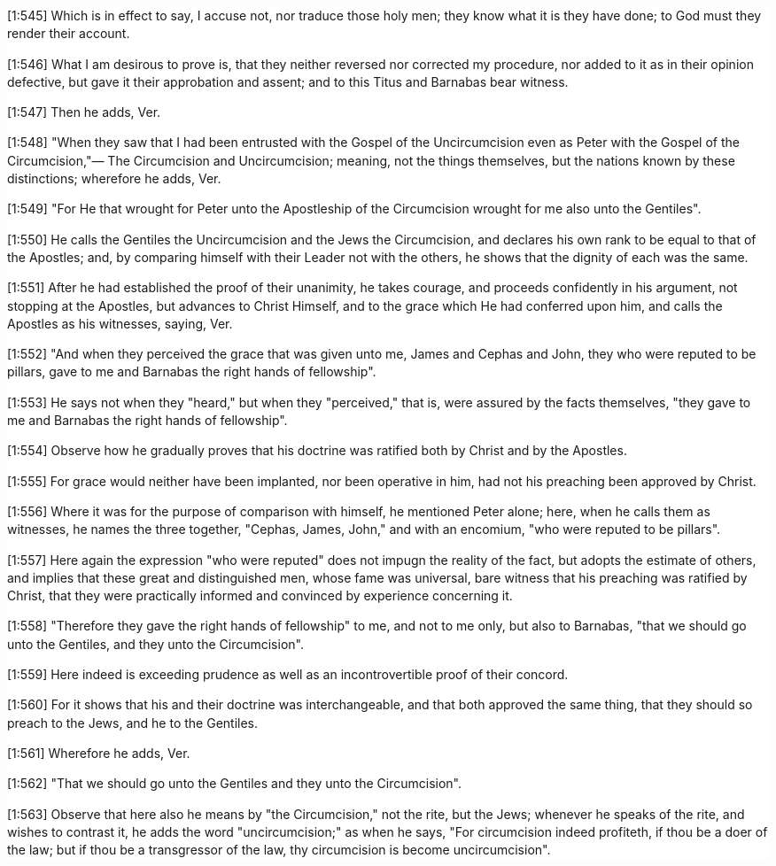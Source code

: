 [1:545] Which is in effect to say, I accuse not, nor traduce those holy men; they know what it is they have done; to God must they render their account.

[1:546] What I am desirous to prove is, that they neither reversed nor corrected my procedure, nor added to it as in their opinion defective, but gave it their approbation and assent; and to this Titus and Barnabas bear witness.

[1:547] Then he adds,  Ver.

[1:548] "When they saw that I had been entrusted with the Gospel of the Uncircumcision even as Peter with the Gospel of the Circumcision,"—  The Circumcision and Uncircumcision; meaning, not the things themselves, but the nations known by these distinctions; wherefore he adds,  Ver.

[1:549] "For He that wrought for Peter unto the Apostleship of the Circumcision wrought for me also unto the Gentiles".

[1:550] He calls the Gentiles the Uncircumcision and the Jews the Circumcision, and declares his own rank to be equal to that of the Apostles; and, by comparing himself with their Leader not with the others, he shows that the dignity of each was the same.

[1:551] After he had established the proof of their unanimity, he takes courage, and proceeds confidently in his argument, not stopping at the Apostles, but advances to Christ Himself, and to the grace which He had conferred upon him, and calls the Apostles as his witnesses, saying,  Ver.

[1:552] "And when they perceived the grace that was given unto me, James and Cephas and John, they who were reputed to be pillars, gave to me and Barnabas the right hands of fellowship".

[1:553] He says not when they "heard," but when they "perceived," that is, were assured by the facts themselves, "they gave to me and Barnabas the right hands of fellowship".

[1:554] Observe how he gradually proves that his doctrine was ratified both by Christ and by the Apostles.

[1:555] For grace would neither have been implanted, nor been operative in him, had not his preaching been approved by Christ.

[1:556] Where it was for the purpose of comparison with himself, he mentioned Peter alone; here, when he calls them as witnesses, he names the three together, "Cephas, James, John," and with an encomium, "who were reputed to be pillars".

[1:557] Here again the expression "who were reputed" does not impugn the reality of the fact, but adopts the estimate of others, and implies that these great and distinguished men, whose fame was universal, bare witness that his preaching was ratified by Christ, that they were practically informed and convinced by experience concerning it.

[1:558] "Therefore they gave the right hands of fellowship" to me, and not to me only, but also to Barnabas, "that we should go unto the Gentiles, and they unto the Circumcision".

[1:559] Here indeed is exceeding prudence as well as an incontrovertible proof of their concord.

[1:560] For it shows that his and their doctrine was interchangeable, and that both approved the same thing, that they should so preach to the Jews, and he to the Gentiles.

[1:561] Wherefore he adds,  Ver.

[1:562] "That we should go unto the Gentiles and they unto the Circumcision".

[1:563] Observe that here also he means by "the Circumcision," not the rite, but the Jews; whenever he speaks of the rite, and wishes to contrast it, he adds the word "uncircumcision;" as when he says, "For circumcision indeed profiteth, if thou be a doer of the law; but if thou be a transgressor of the law, thy circumcision is become uncircumcision".
